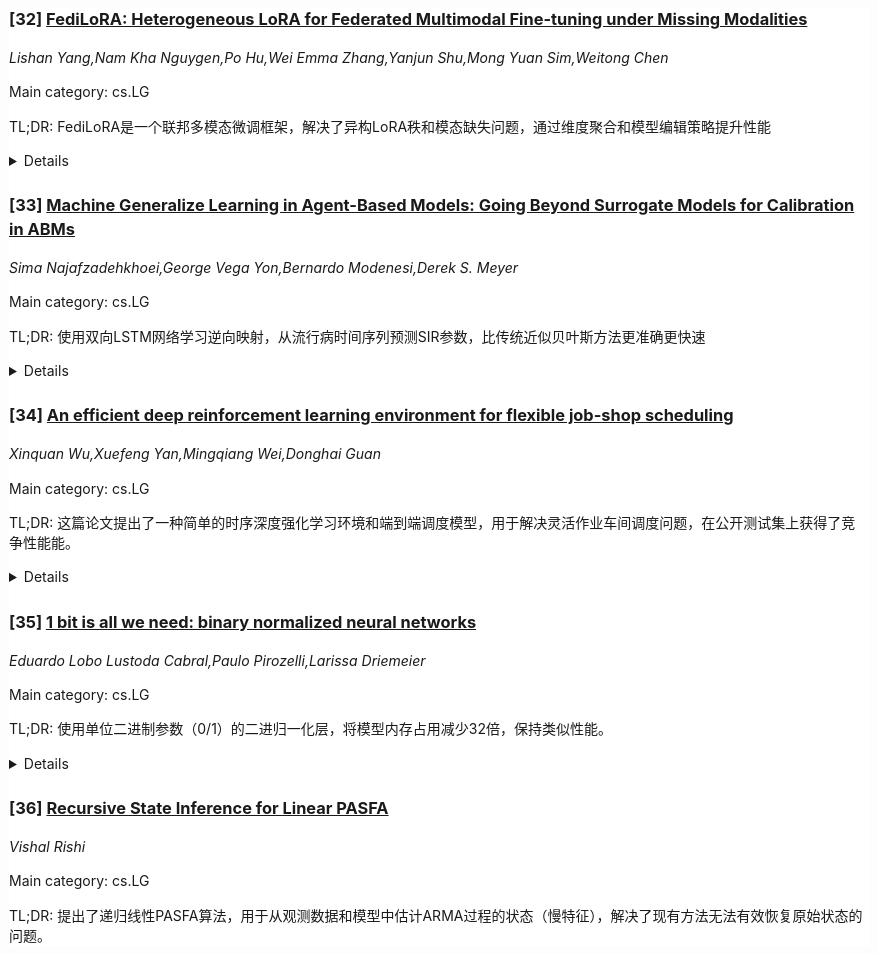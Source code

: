 ### [32] [FediLoRA: Heterogeneous LoRA for Federated Multimodal Fine-tuning under Missing Modalities](https://arxiv.org/abs/2509.06984)
*Lishan Yang,Nam Kha Nguygen,Po Hu,Wei Emma Zhang,Yanjun Shu,Mong Yuan Sim,Weitong Chen*

Main category: cs.LG

TL;DR: FediLoRA是一个联邦多模态微调框架，解决了异构LoRA秩和模态缺失问题，通过维度聚合和模型编辑策略提升性能


<details><summary>Details</summary></details>


### [33] [Machine Generalize Learning in Agent-Based Models: Going Beyond Surrogate Models for Calibration in ABMs](https://arxiv.org/abs/2509.07013)
*Sima Najafzadehkhoei,George Vega Yon,Bernardo Modenesi,Derek S. Meyer*

Main category: cs.LG

TL;DR: 使用双向LSTM网络学习逆向映射，从流行病时间序列预测SIR参数，比传统近似贝叶斯方法更准确更快速


<details><summary>Details</summary></details>


### [34] [An efficient deep reinforcement learning environment for flexible job-shop scheduling](https://arxiv.org/abs/2509.07019)
*Xinquan Wu,Xuefeng Yan,Mingqiang Wei,Donghai Guan*

Main category: cs.LG

TL;DR: 这篇论文提出了一种简单的时序深度强化学习环境和端到端调度模型，用于解决灵活作业车间调度问题，在公开测试集上获得了竞争性能能。


<details><summary>Details</summary></details>


### [35] [1 bit is all we need: binary normalized neural networks](https://arxiv.org/abs/2509.07025)
*Eduardo Lobo Lustoda Cabral,Paulo Pirozelli,Larissa Driemeier*

Main category: cs.LG

TL;DR: 使用单位二进制参数（0/1）的二进归一化层，将模型内存占用减少32倍，保持类似性能。


<details><summary>Details</summary></details>


### [36] [Recursive State Inference for Linear PASFA](https://arxiv.org/abs/2509.07028)
*Vishal Rishi*

Main category: cs.LG

TL;DR: 提出了递归线性PASFA算法，用于从观测数据和模型中估计ARMA过程的状态（慢特征），解决了现有方法无法有效恢复原始状态的问题。

